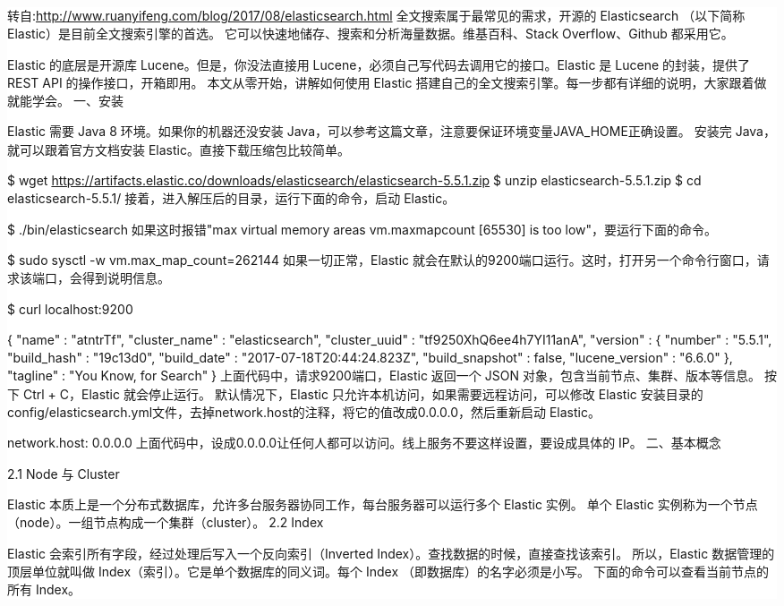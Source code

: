 转自:http://www.ruanyifeng.com/blog/2017/08/elasticsearch.html
全文搜索属于最常见的需求，开源的 Elasticsearch （以下简称 Elastic）是目前全文搜索引擎的首选。
它可以快速地储存、搜索和分析海量数据。维基百科、Stack Overflow、Github 都采用它。

Elastic 的底层是开源库 Lucene。但是，你没法直接用 Lucene，必须自己写代码去调用它的接口。Elastic 是 Lucene 的封装，提供了 REST API 的操作接口，开箱即用。
本文从零开始，讲解如何使用 Elastic 搭建自己的全文搜索引擎。每一步都有详细的说明，大家跟着做就能学会。
一、安装

Elastic 需要 Java 8 环境。如果你的机器还没安装 Java，可以参考这篇文章，注意要保证环境变量JAVA_HOME正确设置。
安装完 Java，就可以跟着官方文档安装 Elastic。直接下载压缩包比较简单。

$ wget https://artifacts.elastic.co/downloads/elasticsearch/elasticsearch-5.5.1.zip
$ unzip elasticsearch-5.5.1.zip
$ cd elasticsearch-5.5.1/ 
接着，进入解压后的目录，运行下面的命令，启动 Elastic。

$ ./bin/elasticsearch
如果这时报错"max virtual memory areas vm.maxmapcount [65530] is too low"，要运行下面的命令。

$ sudo sysctl -w vm.max_map_count=262144
如果一切正常，Elastic 就会在默认的9200端口运行。这时，打开另一个命令行窗口，请求该端口，会得到说明信息。

$ curl localhost:9200

{
  "name" : "atntrTf",
  "cluster_name" : "elasticsearch",
  "cluster_uuid" : "tf9250XhQ6ee4h7YI11anA",
  "version" : {
    "number" : "5.5.1",
    "build_hash" : "19c13d0",
    "build_date" : "2017-07-18T20:44:24.823Z",
    "build_snapshot" : false,
    "lucene_version" : "6.6.0"
  },
  "tagline" : "You Know, for Search"
}
上面代码中，请求9200端口，Elastic 返回一个 JSON 对象，包含当前节点、集群、版本等信息。
按下 Ctrl + C，Elastic 就会停止运行。
默认情况下，Elastic 只允许本机访问，如果需要远程访问，可以修改 Elastic 安装目录的config/elasticsearch.yml文件，去掉network.host的注释，将它的值改成0.0.0.0，然后重新启动 Elastic。

network.host: 0.0.0.0
上面代码中，设成0.0.0.0让任何人都可以访问。线上服务不要这样设置，要设成具体的 IP。
二、基本概念

2.1 Node 与 Cluster

Elastic 本质上是一个分布式数据库，允许多台服务器协同工作，每台服务器可以运行多个 Elastic 实例。
单个 Elastic 实例称为一个节点（node）。一组节点构成一个集群（cluster）。
2.2 Index

Elastic 会索引所有字段，经过处理后写入一个反向索引（Inverted Index）。查找数据的时候，直接查找该索引。
所以，Elastic 数据管理的顶层单位就叫做 Index（索引）。它是单个数据库的同义词。每个 Index （即数据库）的名字必须是小写。
下面的命令可以查看当前节点的所有 Index。
